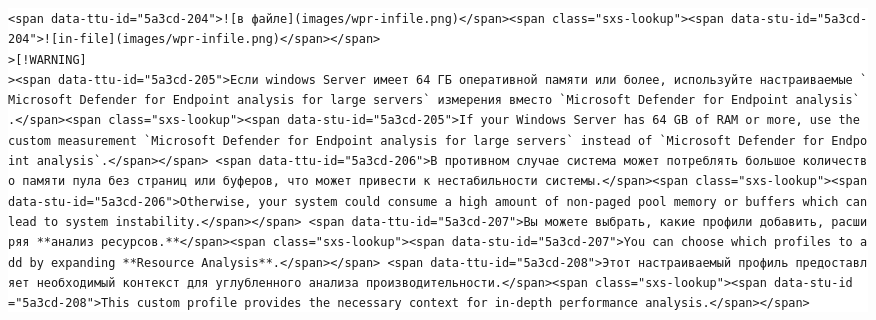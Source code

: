     <span data-ttu-id="5a3cd-204">![в файле](images/wpr-infile.png)</span><span class="sxs-lookup"><span data-stu-id="5a3cd-204">![in-file](images/wpr-infile.png)</span></span>
    >[!WARNING]
    ><span data-ttu-id="5a3cd-205">Если windows Server имеет 64 ГБ оперативной памяти или более, используйте настраиваемые `Microsoft Defender for Endpoint analysis for large servers` измерения вместо `Microsoft Defender for Endpoint analysis` .</span><span class="sxs-lookup"><span data-stu-id="5a3cd-205">If your Windows Server has 64 GB of RAM or more, use the custom measurement `Microsoft Defender for Endpoint analysis for large servers` instead of `Microsoft Defender for Endpoint analysis`.</span></span> <span data-ttu-id="5a3cd-206">В противном случае система может потреблять большое количество памяти пула без страниц или буферов, что может привести к нестабильности системы.</span><span class="sxs-lookup"><span data-stu-id="5a3cd-206">Otherwise, your system could consume a high amount of non-paged pool memory or buffers which can lead to system instability.</span></span> <span data-ttu-id="5a3cd-207">Вы можете выбрать, какие профили добавить, расширяя **анализ ресурсов.**</span><span class="sxs-lookup"><span data-stu-id="5a3cd-207">You can choose which profiles to add by expanding **Resource Analysis**.</span></span> <span data-ttu-id="5a3cd-208">Этот настраиваемый профиль предоставляет необходимый контекст для углубленного анализа производительности.</span><span class="sxs-lookup"><span data-stu-id="5a3cd-208">This custom profile provides the necessary context for in-depth performance analysis.</span></span>
 
